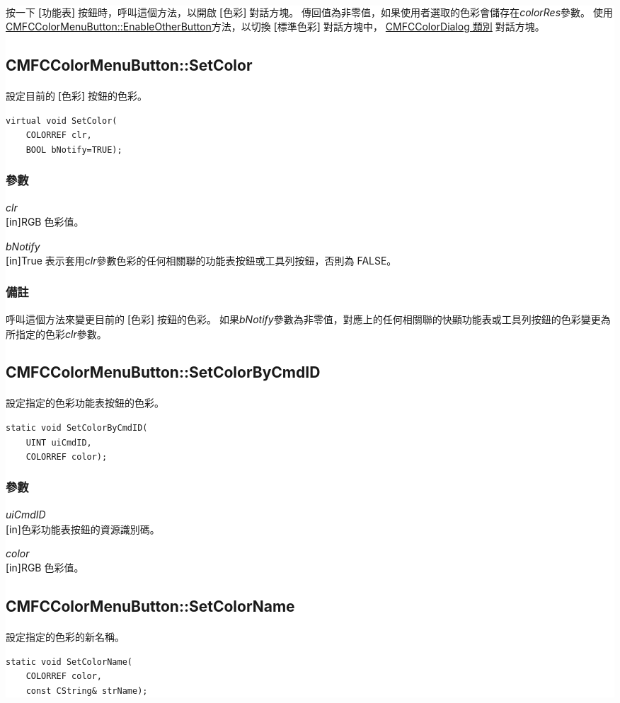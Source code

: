 按一下 [功能表] 按鈕時，呼叫這個方法，以開啟 [色彩] 對話方塊。 傳回值為非零值，如果使用者選取的色彩會儲存在*colorRes*參數。 使用[CMFCColorMenuButton::EnableOtherButton](#enableotherbutton)方法，以切換 [標準色彩] 對話方塊中， [CMFCColorDialog 類別](../../mfc/reference/cmfccolordialog-class.md) 對話方塊。

##  <a name="setcolor"></a>  CMFCColorMenuButton::SetColor

設定目前的 [色彩] 按鈕的色彩。

```
virtual void SetColor(
    COLORREF clr,
    BOOL bNotify=TRUE);
```

### <a name="parameters"></a>參數

*clr*<br/>
[in]RGB 色彩值。

*bNotify*<br/>
[in]True 表示套用*clr*參數色彩的任何相關聯的功能表按鈕或工具列按鈕，否則為 FALSE。

### <a name="remarks"></a>備註

呼叫這個方法來變更目前的 [色彩] 按鈕的色彩。 如果*bNotify*參數為非零值，對應上的任何相關聯的快顯功能表或工具列按鈕的色彩變更為所指定的色彩*clr*參數。

##  <a name="setcolorbycmdid"></a>  CMFCColorMenuButton::SetColorByCmdID

設定指定的色彩功能表按鈕的色彩。

```
static void SetColorByCmdID(
    UINT uiCmdID,
    COLORREF color);
```

### <a name="parameters"></a>參數

*uiCmdID*<br/>
[in]色彩功能表按鈕的資源識別碼。

*color*<br/>
[in]RGB 色彩值。

##  <a name="setcolorname"></a>  CMFCColorMenuButton::SetColorName

設定指定的色彩的新名稱。

```
static void SetColorName(
    COLORREF color,
    const CString& strName);
```

